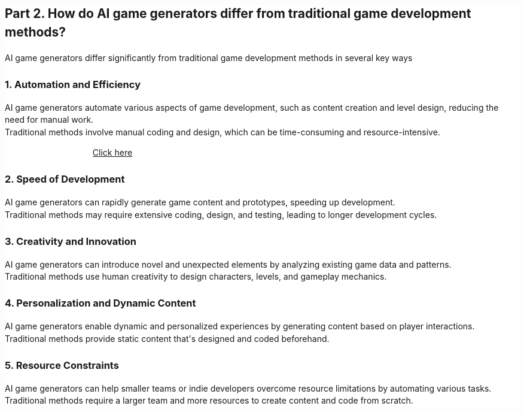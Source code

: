 ## Part 2\. How do AI game generators differ from traditional game development methods?

AI game generators differ significantly from traditional game development methods in several key ways

### 1\. Automation and Efficiency

AI game generators automate various aspects of game development, such as content creation and level design, reducing the need for manual work.  
Traditional methods involve manual coding and design, which can be time-consuming and resource-intensive.


<span id="1983575">
					<video width="576" height="240" style="cursor:pointer"
           poster="//a.impactradius-go.com/display-clicktoplayimage/1983575.png"
           onclick="if(!this.playClicked){this.play();this.setAttribute('controls',true);this.playClicked=true;}">
	   <source src="//a.impactradius-go.com/display-ad/22993-1983575">
	   <img src="//a.impactradius-go.com/display-clicktoplayimage/1983575.png" style="border: none; height: 100%; width: 100%; object-fit: contain">
	</video>
	<div style="width:360px;text-align:center"><a href="javascript:window.open(decodeURIComponent('https%3A%2F%2Fhomestyler.sjv.io%2Fc%2F5597632%2F1983575%2F22993'), '_blank');void(0);">Click here</a></div>
</span>
<img height="0" width="0" src="https://imp.pxf.io/i/5597632/1983575/22993" style="position:absolute;visibility:hidden;" border="0" />


### 2\. Speed of Development

AI game generators can rapidly generate game content and prototypes, speeding up development.  
Traditional methods may require extensive coding, design, and testing, leading to longer development cycles.

### 3\. Creativity and Innovation

AI game generators can introduce novel and unexpected elements by analyzing existing game data and patterns.  
Traditional methods use human creativity to design characters, levels, and gameplay mechanics.

### 4\. Personalization and Dynamic Content

AI game generators enable dynamic and personalized experiences by generating content based on player interactions.  
Traditional methods provide static content that's designed and coded beforehand.

### 5\. Resource Constraints

AI game generators can help smaller teams or indie developers overcome resource limitations by automating various tasks.  
Traditional methods require a larger team and more resources to create content and code from scratch.
